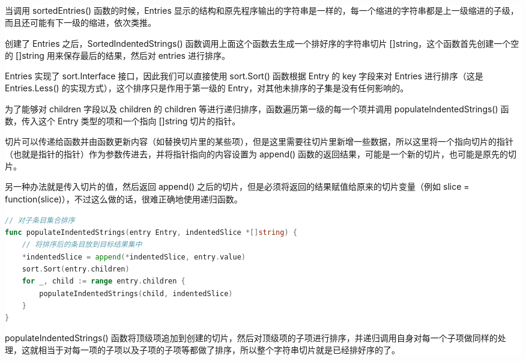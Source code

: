 当调用 sortedEntries() 函数的时候，Entries 显示的结构和原先程序输出的字符串是一样的，每一个缩进的字符串都是上一级缩进的子级，而且还可能有下一级的缩进，依次类推。

创建了 Entries 之后，SortedIndentedStrings() 函数调用上面这个函数去生成一个排好序的字符串切片 []string，这个函数首先创建一个空的 []string 用来保存最后的结果，然后对 entries 进行排序。

Entries 实现了 sort.Interface 接口，因此我们可以直接使用 sort.Sort() 函数根据 Entry 的 key 字段来对 Entries 进行排序（这是 Entries.Less() 的实现方式），这个排序只是作用于第一级的 Entry，对其他未排序的子集是没有任何影响的。

为了能够对 children 字段以及 children 的 children 等进行递归排序，函数遍历第一级的每一个项并调用 populateIndentedStrings() 函数，传入这个 Entry 类型的项和一个指向 []string 切片的指针。

切片可以传递给函数并由函数更新内容（如替换切片里的某些项），但是这里需要往切片里新增一些数据，所以这里将一个指向切片的指针（也就是指针的指针）作为参数传进去，并将指针指向的内容设置为 append() 函数的返回结果，可能是一个新的切片，也可能是原先的切片。

另一种办法就是传入切片的值，然后返回 append() 之后的切片，但是必须将返回的结果赋值给原来的切片变量（例如 slice = function(slice)），不过这么做的话，很难正确地使用递归函数。

```go
// 对子条目集合排序
func populateIndentedStrings(entry Entry, indentedSlice *[]string) {
	// 将排序后的条目放到目标结果集中
	*indentedSlice = append(*indentedSlice, entry.value)
	sort.Sort(entry.children)
	for _, child := range entry.children {
		populateIndentedStrings(child, indentedSlice)
	}
}
```

populateIndentedStrings() 函数将顶级项追加到创建的切片，然后对顶级项的子项进行排序，并递归调用自身对每一个子项做同样的处理，这就相当于对每一项的子项以及子项的子项等都做了排序，所以整个字符串切片就是已经排好序的了。